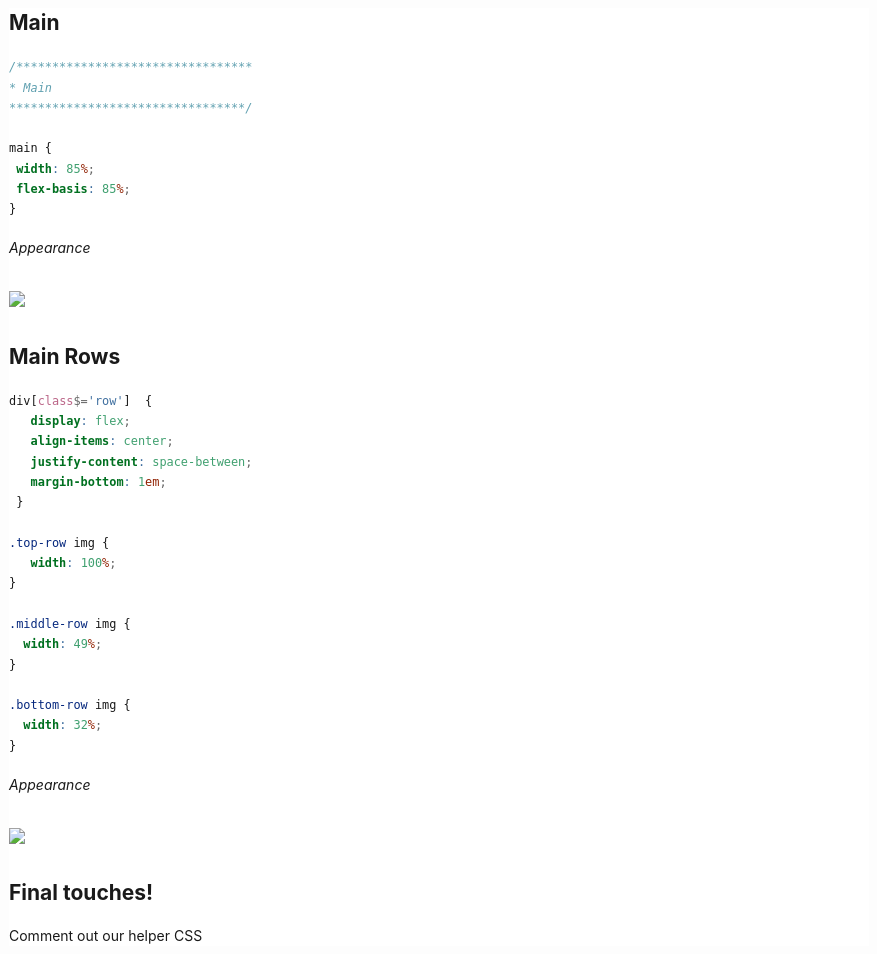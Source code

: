 ## Main

```CSS
/*********************************
* Main
*********************************/

main {
 width: 85%;
 flex-basis: 85%;
}

```


###### Appearance

![](./assets/build-progress/main-styled-1.png)

## Main Rows

```CSS
div[class$='row']  {
   display: flex;
   align-items: center;
   justify-content: space-between;
   margin-bottom: 1em;
 }

.top-row img {
   width: 100%;
}

.middle-row img {
  width: 49%;
}

.bottom-row img {
  width: 32%;
}

```

###### Appearance

![](./assets/build-progress/full-styled-html-w-borders.png)


## Final touches!

Comment out our helper CSS
